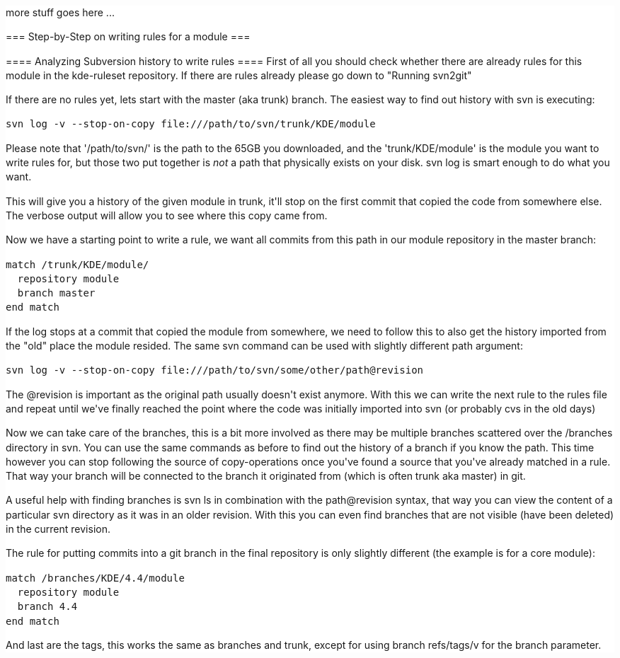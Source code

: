 more stuff goes here ...

=== Step-by-Step on writing rules for a module ===

==== Analyzing Subversion history to write rules ====
First of all you should check whether there are already rules for this module in the kde-ruleset repository. If there are rules already please go down to "Running svn2git"

If there are no rules yet, lets start with the master (aka trunk) branch. The easiest way to find out history with svn is executing:
<pre>svn log -v --stop-on-copy file:///path/to/svn/trunk/KDE/module</pre>

Please note that '/path/to/svn/' is the path to the 65GB you downloaded, and the 'trunk/KDE/module' is the module you want to write rules for, but those two put together is *not* a path that physically exists on your disk. svn log is smart enough to do what you want.

This will give you a history of the given module in trunk, it'll stop on the first commit that copied the code from somewhere else. The verbose output will allow you to see where this copy came from.

Now we have a starting point to write a rule, we want all commits from this path in our module repository in the master branch:
<pre>
match /trunk/KDE/module/
  repository module
  branch master
end match
</pre>
If the log stops at a commit that copied the module from somewhere, we need to
follow this to also get the history imported from the "old" place the module resided. The same svn command can be used with slightly different path argument:

<pre>svn log -v --stop-on-copy file:///path/to/svn/some/other/path@revision</pre>
The @revision is important as the original path usually doesn't exist anymore. With this we can write the next rule to the rules file and repeat until we've finally reached the point where the code was initially imported into svn (or probably cvs in the old days)

Now we can take care of the branches, this is a bit more involved as there may be multiple branches scattered over the /branches directory in svn. You can use the same commands as before to find out the history of a branch if you know the path. This time however you can stop following the source of copy-operations once you've found a source that you've already matched in a rule. That way your branch will be connected to the branch it originated from (which is often trunk aka master) in git.

A useful help with finding branches is svn ls in combination with the path@revision syntax, that way you can view the content of a particular svn directory as it was in an older revision. With this you can even find branches that are not visible (have been deleted) in the current revision.

The rule for putting commits into a git branch in the final repository is only slightly different (the example is for a core module):
<pre>
match /branches/KDE/4.4/module
  repository module
  branch 4.4
end match
</pre>

And last are the tags, this works the same as branches and trunk, except for using branch refs/tags/v<tag-version> for the branch parameter.
